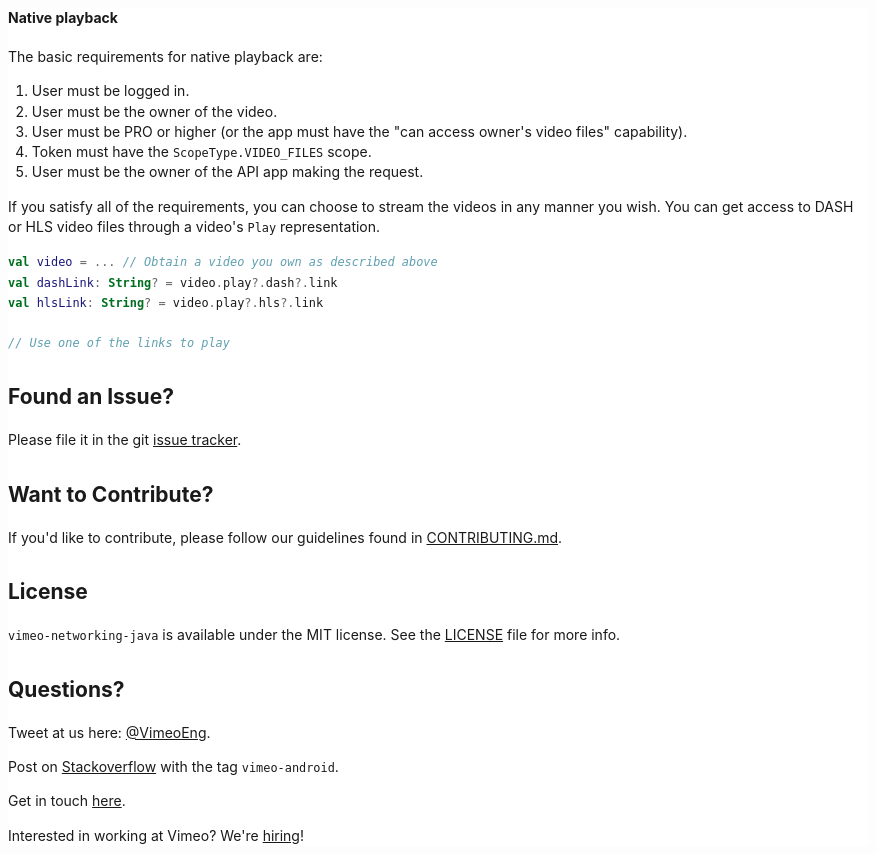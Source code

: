 #### Native playback
The basic requirements for native playback are:

1. User must be logged in.
2. User must be the owner of the video.
3. User must be PRO or higher (or the app must have the "can access owner's video files" capability).
4. Token must have the `ScopeType.VIDEO_FILES` scope.
5. User must be the owner of the API app making the request.

If you satisfy all of the requirements, you can choose to stream the videos in any manner you wish. You can get access to DASH or HLS video files through a video's `Play` representation.
```kotlin
val video = ... // Obtain a video you own as described above
val dashLink: String? = video.play?.dash?.link
val hlsLink: String? = video.play?.hls?.link

// Use one of the links to play
```

## Found an Issue?

Please file it in the git [issue tracker](https://github.com/vimeo/vimeo-networking-java/issues).

## Want to Contribute?

If you'd like to contribute, please follow our guidelines found in [CONTRIBUTING.md](CONTRIBUTING.md).

## License

`vimeo-networking-java` is available under the MIT license. See the [LICENSE](LICENSE) file for more info.

## Questions?

Tweet at us here: [@VimeoEng](https://twitter.com/VimeoEng).

Post on [Stackoverflow](http://stackoverflow.com/questions/tagged/vimeo-android) with the tag `vimeo-android`.

Get in touch [here](https://vimeo.com/help/contact).

Interested in working at Vimeo? We're [hiring](https://vimeo.com/jobs)!
